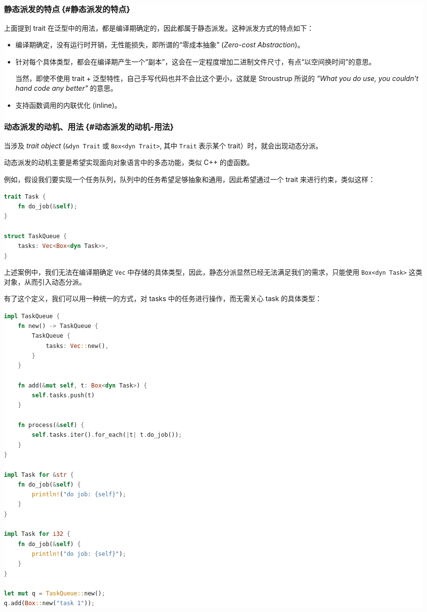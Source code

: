 
### 静态派发的特点 {#静态派发的特点}

上面提到 trait 在泛型中的用法，都是编译期确定的，因此都属于静态派发。这种派发方式的特点如下：

-   编译期确定，没有运行时开销，无性能损失，即所谓的“零成本抽象” (_Zero-cost
    Abstraction_)。
-   针对每个具体类型，都会在编译期产生一个“副本”，这会在一定程度增加二进制文件尺寸，有点“以空间换时间”的意思。

    当然，即使不使用 trait + 泛型特性，自己手写代码也并不会比这个更小，这就是
    Stroustrup 所说的 _"What you do use, you couldn't hand code any better"_ 的意思。
-   支持函数调用的内联优化 (inline)。


### 动态派发的动机、用法 {#动态派发的动机-用法}

当涉及 _trait object_ (`&dyn Trait` 或 `Box<dyn Trait>`, 其中 `Trait` 表示某个 trait）时，就会出现动态分派。

动态派发的动机主要是希望实现面向对象语言中的多态功能，类似 C++ 的虚函数。

例如，假设我们要实现一个任务队列，队列中的任务希望足够抽象和通用，因此希望通过一个 trait 来进行约束，类似这样：

<a id="code-snippet--task"></a>
```rust
trait Task {
    fn do_job(&self);
}

struct TaskQueue {
    tasks: Vec<Box<dyn Task>>,
}
```

上述案例中，我们无法在编译期确定 `Vec` 中存储的具体类型，因此，静态分派显然已经无法满足我们的需求，只能使用 `Box<dyn Task>` 这类对象，从而引入动态分派。

有了这个定义，我们可以用一种统一的方式，对 tasks 中的任务进行操作，而无需关心
task 的具体类型：

```rust
impl TaskQueue {
    fn new() -> TaskQueue {
        TaskQueue {
            tasks: Vec::new(),
        }
    }

    fn add(&mut self, t: Box<dyn Task>) {
        self.tasks.push(t)
    }

    fn process(&self) {
        self.tasks.iter().for_each(|t| t.do_job());
    }
}

impl Task for &str {
    fn do_job(&self) {
        println!("do job: {self}");
    }
}

impl Task for i32 {
    fn do_job(&self) {
        println!("do job: {self}");
    }
}

let mut q = TaskQueue::new();
q.add(Box::new("task 1"));
```